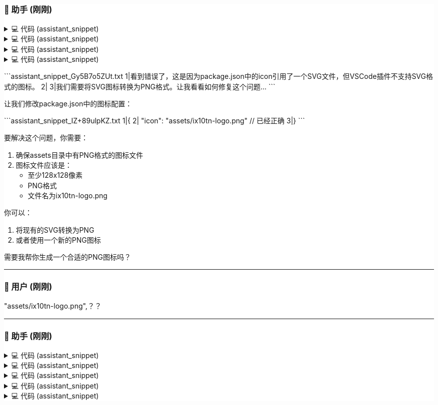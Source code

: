 
### 🤖 助手 (刚刚)

<details><summary>💻 代码 (assistant_snippet)</summary></details>

<details><summary>💻 代码 (assistant_snippet)</summary></details>

<details><summary>💻 代码 (assistant_snippet)</summary></details>

<details><summary>💻 代码 (assistant_snippet)</summary></details>

\`\`\`assistant_snippet_Gy5B7o5ZUt.txt
1|看到错误了，这是因为package.json中的icon引用了一个SVG文件，但VSCode插件不支持SVG格式的图标。
2|
3|我们需要将SVG图标转换为PNG格式。让我看看如何修复这个问题...
\`\`\`

让我们修改package.json中的图标配置：

\`\`\`assistant_snippet_IZ+89ulpKZ.txt
1|{
2|    "icon": "assets/ix10tn-logo.png"  // 已经正确
3|}
\`\`\`

要解决这个问题，你需要：

1. 确保assets目录中有PNG格式的图标文件
2. 图标文件应该是：
   - 至少128x128像素
   - PNG格式
   - 文件名为ix10tn-logo.png

你可以：
1. 将现有的SVG转换为PNG
2. 或者使用一个新的PNG图标

需要我帮你生成一个合适的PNG图标吗？

---

### 👤 用户 (刚刚)

"assets/ix10tn-logo.png",？？

---

### 🤖 助手 (刚刚)

<details><summary>💻 代码 (assistant_snippet)</summary></details>

<details><summary>💻 代码 (assistant_snippet)</summary></details>

<details><summary>💻 代码 (assistant_snippet)</summary></details>

<details><summary>💻 代码 (assistant_snippet)</summary></details>

<details><summary>💻 代码 (assistant_snippet)</summary></details>
